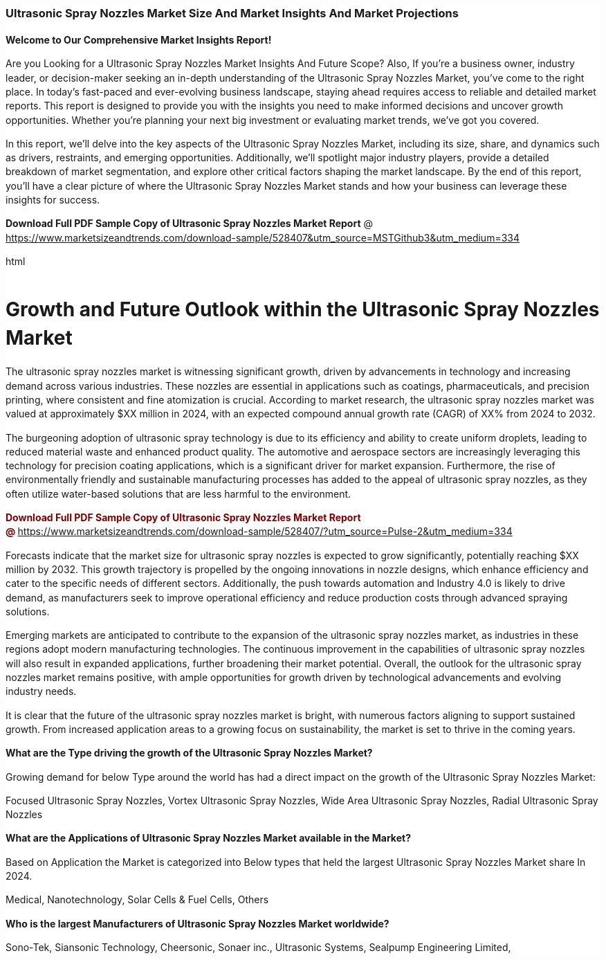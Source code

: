 <div class="" data-test-id=""><h3><span class="">Ultrasonic Spray Nozzles Market Size And Market Insights And Market Projections</span></h3></div><div class="" data-test-id=""><p><strong>Welcome to Our Comprehensive Market Insights Report!</strong></p><p>Are you Looking for a Ultrasonic Spray Nozzles Market Insights And Future Scope? Also, If you&rsquo;re a business owner, industry leader, or decision-maker seeking an in-depth understanding of the Ultrasonic Spray Nozzles Market, you&rsquo;ve come to the right place. In today&rsquo;s fast-paced and ever-evolving business landscape, staying ahead requires access to reliable and detailed market reports. This report is designed to provide you with the insights you need to make informed decisions and uncover growth opportunities. Whether you&rsquo;re planning your next big investment or evaluating market trends, we&rsquo;ve got you covered.</p><p>In this report, we&rsquo;ll delve into the key aspects of the Ultrasonic Spray Nozzles Market, including its size, share, and dynamics such as drivers, restraints, and emerging opportunities. Additionally, we&rsquo;ll spotlight major industry players, provide a detailed breakdown of market segmentation, and explore other critical factors shaping the market landscape. By the end of this report, you&rsquo;ll have a clear picture of where the Ultrasonic Spray Nozzles Market stands and how your business can leverage these insights for success.</p><p><strong>Download Full PDF Sample Copy of Ultrasonic Spray Nozzles Market Report</strong> @ <a href="https://www.marketsizeandtrends.com/download-sample/528407&utm_source=MSTGithub3&utm_medium=334" target="_blank">https://www.marketsizeandtrends.com/download-sample/528407&utm_source=MSTGithub3&utm_medium=334</a></p></div><div class="" data-test-id=""><p><span class="">html<div> <h1>Growth and Future Outlook within the Ultrasonic Spray Nozzles Market</h1> <p>The ultrasonic spray nozzles market is witnessing significant growth, driven by advancements in technology and increasing demand across various industries. These nozzles are essential in applications such as coatings, pharmaceuticals, and precision printing, where consistent and fine atomization is crucial. According to market research, the ultrasonic spray nozzles market was valued at approximately $XX million in 2024, with an expected compound annual growth rate (CAGR) of XX% from 2024 to 2032.</p> <p>The burgeoning adoption of ultrasonic spray technology is due to its efficiency and ability to create uniform droplets, leading to reduced material waste and enhanced product quality. The automotive and aerospace sectors are increasingly leveraging this technology for precision coating applications, which is a significant driver for market expansion. Furthermore, the rise of environmentally friendly and sustainable manufacturing processes has added to the appeal of ultrasonic spray nozzles, as they often utilize water-based solutions that are less harmful to the environment.</p> <p><strong><span style="color: #800000;">Download Full PDF Sample Copy of Ultrasonic Spray Nozzles Market Report @</span>&nbsp;</strong><a href="https://www.marketsizeandtrends.com/download-sample/528407/?utm_source=Pulse-2&amp;utm_medium=334">https://www.marketsizeandtrends.com/download-sample/528407/?utm_source=Pulse-2&amp;utm_medium=334</a></p> <p>Forecasts indicate that the market size for ultrasonic spray nozzles is expected to grow significantly, potentially reaching $XX million by 2032. This growth trajectory is propelled by the ongoing innovations in nozzle designs, which enhance efficiency and cater to the specific needs of different sectors. Additionally, the push towards automation and Industry 4.0 is likely to drive demand, as manufacturers seek to improve operational efficiency and reduce production costs through advanced spraying solutions.</p> <p>Emerging markets are anticipated to contribute to the expansion of the ultrasonic spray nozzles market, as industries in these regions adopt modern manufacturing technologies. The continuous improvement in the capabilities of ultrasonic spray nozzles will also result in expanded applications, further broadening their market potential. Overall, the outlook for the ultrasonic spray nozzles market remains positive, with ample opportunities for growth driven by technological advancements and evolving industry needs.</p> <p>It is clear that the future of the ultrasonic spray nozzles market is bright, with numerous factors aligning to support sustained growth. From increased application areas to a growing focus on sustainability, the market is set to thrive in the coming years.</p></div></span></p><p><strong><span class="">What are the&nbsp;Type driving the growth of the Ultrasonic Spray Nozzles Market?</span></strong></p></div><div class="" data-test-id=""><p><span class="">Growing demand for below Type around the world has had a direct impact on the growth of the Ultrasonic Spray Nozzles Market:</span></p></div><div class="" data-test-id=""><p>Focused Ultrasonic Spray Nozzles, Vortex Ultrasonic Spray Nozzles, Wide Area Ultrasonic Spray Nozzles, Radial Ultrasonic Spray Nozzles</p><p><span class=""><strong>What are the&nbsp;Applications&nbsp;of Ultrasonic Spray Nozzles Market available in the Market?</strong></span></p></div><div class="" data-test-id=""><p><span class="">Based on Application the Market is categorized into Below types that held the largest Ultrasonic Spray Nozzles Market share In 2024.</span></p></div><div class="" data-test-id=""><p><span class="">Medical, Nanotechnology, Solar Cells & Fuel Cells, Others</span></p><p><span class=""><strong>Who is the largest Manufacturers of Ultrasonic Spray Nozzles Market worldwide?</strong></span></p></div><div class="" data-test-id=""><p><span class="">Sono-Tek, Siansonic Technology, Cheersonic, Sonaer inc., Ultrasonic Systems, Sealpump Engineering Limited,